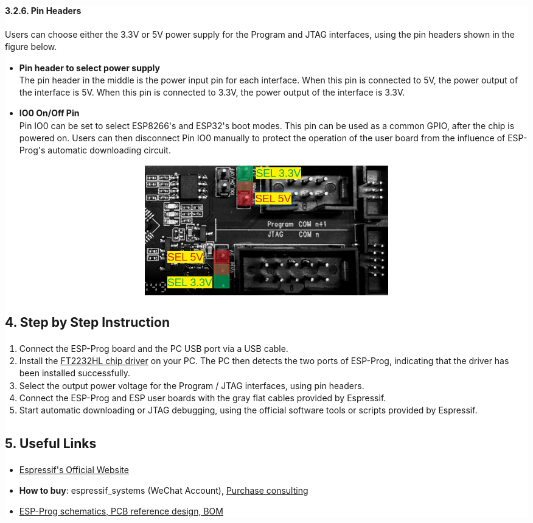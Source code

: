 #### 3.2.6. Pin Headers

Users can choose either the 3.3V or 5V power supply for the Program and JTAG interfaces, using the pin headers shown in the figure below.  

- **Pin header to select power supply**  
The pin header in the middle is the power input pin for each interface. When this pin is connected to 5V, the power output of the interface is 5V. When this pin is connected to 3.3V, the power output of the interface is 3.3V.  

- **IO0 On/Off Pin**  
Pin IO0 can be set to select ESP8266's and ESP32's boot modes. This pin can be used as a common GPIO, after the chip is powered on. Users can then disconnect Pin IO0 manually to protect the operation of the user board from the influence of ESP-Prog's automatic downloading circuit.  

<div align="center"><img src="./_static/prog_power_sel.jpg" width = "400" alt="pwr sel" align=center /></div>  

## 4. Step by Step Instruction

1. Connect the ESP-Prog board and the PC USB port via a USB cable.  
2. Install the [FT2232HL chip driver](http://www.ftdichip.com/Drivers/VCP.htm) on your PC. The PC then detects the two ports of ESP-Prog, indicating that the driver has been installed successfully.  
3. Select the output power voltage for the Program / JTAG interfaces, using pin headers.  
4. Connect the ESP-Prog and ESP user boards with the gray flat cables provided by Espressif.  
5. Start automatic downloading or JTAG debugging, using the official software tools or scripts provided by Espressif.  

## 5. Useful Links

- [Espressif's Official Website](https://espressif.com)

- **How to buy**: espressif_systems (WeChat Account), [Purchase consulting](http://www.espressif.com/en/company/contact/pre-sale-questions-crm)  

- [ESP-Prog schematics, PCB reference design, BOM](http://espressif.com/en/support/download/documents?keys=Reference+Design)
